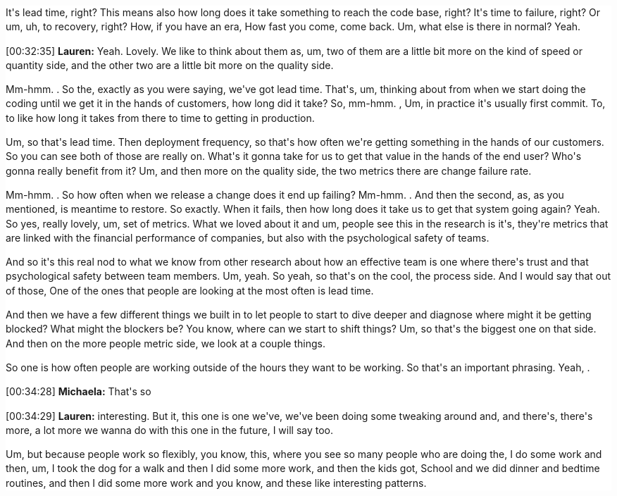 It's lead time, right? This means also how long does it take something to reach 
the code base, right? It's time to failure, right? Or um, uh, to recovery, 
right? How, if you have an era, How fast you come, come back. Um, what else is 
there in normal? Yeah. 

[00:32:35] **Lauren:** Yeah. Lovely. We like to think about them as, um, two of 
them are a little bit more on the kind of speed or quantity side, and the other 
two are a little bit more on the quality side.

Mm-hmm. . So the, exactly as you were saying, we've got lead time. That's, um, 
thinking about from when we start doing the coding until we get it in the hands 
of customers, how long did it take? So, mm-hmm. , Um, in practice it's usually 
first commit. To, to like how long it takes from there to time to getting in 
production.

Um, so that's lead time. Then deployment frequency, so that's how often we're 
getting something in the hands of our customers. So you can see both of those 
are really on. What's it gonna take for us to get that value in the hands of the 
end user? Who's gonna really benefit from it? Um, and then more on the quality 
side, the two metrics there are change failure rate.

Mm-hmm. . So how often when we release a change does it end up failing? Mm-hmm. 
. And then the second, as, as you mentioned, is meantime to restore. So exactly. 
When it fails, then how long does it take us to get that system going again? 
Yeah. So yes, really lovely, um, set of metrics. What we loved about it and um, 
people see this in the research is it's, they're metrics that are linked with 
the financial performance of companies, but also with the psychological safety 
of teams.

And so it's this real nod to what we know from other research about how an 
effective team is one where there's trust and that psychological safety between 
team members. Um, yeah. So yeah, so that's on the cool, the process side. And I 
would say that out of those, One of the ones that people are looking at the most 
often is lead time.

And then we have a few different things we built in to let people to start to 
dive deeper and diagnose where might it be getting blocked? What might the 
blockers be? You know, where can we start to shift things? Um, so that's the 
biggest one on that side. And then on the more people metric side, we look at a 
couple things.

So one is how often people are working outside of the hours they want to be 
working. So that's an important phrasing. Yeah, . 

[00:34:28] **Michaela:** That's so 

[00:34:29] **Lauren:** interesting. But it, this one is one we've, we've been 
doing some tweaking around and, and there's, there's more, a lot more we wanna 
do with this one in the future, I will say too.

Um, but because people work so flexibly, you know, this, where you see so many 
people who are doing the, I do some work and then, um, I took the dog for a walk 
and then I did some more work, and then the kids got, School and we did dinner 
and bedtime routines, and then I did some more work and you know, and these like 
interesting patterns.
